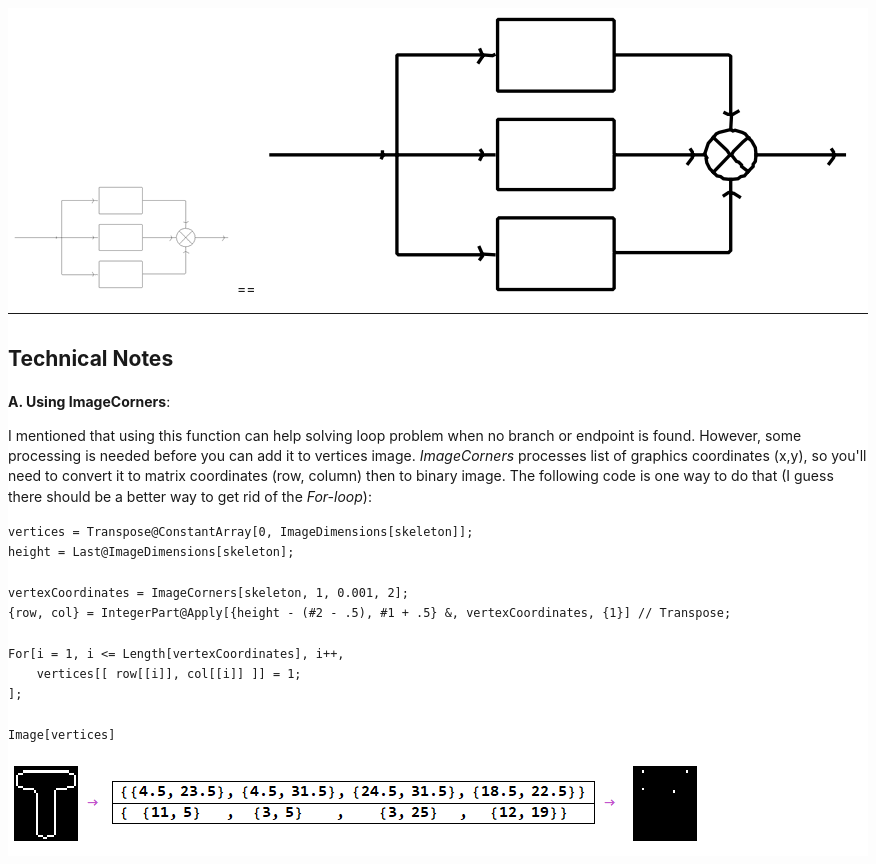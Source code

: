 ![Test 6 PNG](imgs/19.PNG)  ==  ![Test 6 SVG](imgs/19.svg)

----------

## Technical Notes

**A. Using ImageCorners**:

I mentioned that using this function can help solving loop problem when no branch or endpoint is found. However, some processing is needed before you can add it to vertices image. *ImageCorners* processes list of graphics coordinates (x,y), so you'll need to convert it to matrix coordinates (row, column) then to binary image. The following code is one way to do that (I guess there should be a better way to get rid of the *For-loop*):

```WL
vertices = Transpose@ConstantArray[0, ImageDimensions[skeleton]];
height = Last@ImageDimensions[skeleton];
        
vertexCoordinates = ImageCorners[skeleton, 1, 0.001, 2];
{row, col} = IntegerPart@Apply[{height - (#2 - .5), #1 + .5} &, vertexCoordinates, {1}] // Transpose;

For[i = 1, i <= Length[vertexCoordinates], i++,
    vertices[[ row[[i]], col[[i]] ]] = 1;
];

Image[vertices]
```

![coordinate systems](imgs/20.PNG)


  [1]: http://community.wolfram.com//c/portal/getImageAttachment?filename=1.PNG&userId=884569
  [2]: http://community.wolfram.com//c/portal/getImageAttachment?filename=2.PNG&userId=884569
  [3]: http://community.wolfram.com//c/portal/getImageAttachment?filename=3.png&userId=884569
  [4]: http://community.wolfram.com//c/portal/getImageAttachment?filename=4.PNG&userId=884569
  [5]: http://community.wolfram.com//c/portal/getImageAttachment?filename=6.PNG&userId=884569
  [6]: http://community.wolfram.com//c/portal/getImageAttachment?filename=7.PNG&userId=884569
  [7]: http://community.wolfram.com//c/portal/getImageAttachment?filename=8.PNG&userId=884569
  [8]: http://community.wolfram.com//c/portal/getImageAttachment?filename=9.PNG&userId=884569
  [9]: http://community.wolfram.com//c/portal/getImageAttachment?filename=10.PNG&userId=884569
  [10]: http://community.wolfram.com//c/portal/getImageAttachment?filename=11.PNG&userId=884569
  [11]: http://community.wolfram.com//c/portal/getImageAttachment?filename=12.PNG&userId=884569
  [12]: http://community.wolfram.com//c/portal/getImageAttachment?filename=13.png&userId=884569
  [13]: http://community.wolfram.com//c/portal/getImageAttachment?filename=14.svg&userId=884569
  [14]: http://community.wolfram.com//c/portal/getImageAttachment?filename=15.png&userId=884569
  [15]: http://community.wolfram.com//c/portal/getImageAttachment?filename=15.svg&userId=884569
  [16]: http://community.wolfram.com//c/portal/getImageAttachment?filename=16.png&userId=884569
  [17]: http://community.wolfram.com//c/portal/getImageAttachment?filename=16.svg&userId=884569
  [18]: http://community.wolfram.com//c/portal/getImageAttachment?filename=17.png&userId=884569
  [19]: http://community.wolfram.com//c/portal/getImageAttachment?filename=17.svg&userId=884569
  [20]: http://community.wolfram.com//c/portal/getImageAttachment?filename=18.png&userId=884569
  [21]: http://community.wolfram.com//c/portal/getImageAttachment?filename=18.svg&userId=884569
  [22]: http://community.wolfram.com//c/portal/getImageAttachment?filename=19.png&userId=884569
  [23]: http://community.wolfram.com//c/portal/getImageAttachment?filename=19.svg&userId=884569
  [24]: http://community.wolfram.com//c/portal/getImageAttachment?filename=98495.PNG&userId=884569
  [25]: http://community.wolfram.com//c/portal/getImageAttachment?filename=20.PNG&userId=884569
  [26]: http://community.wolfram.com//c/portal/getImageAttachment?filename=2.PNG&userId=884569
  [27]: http://community.wolfram.com//c/portal/getImageAttachment?filename=20.svg&userId=884569
